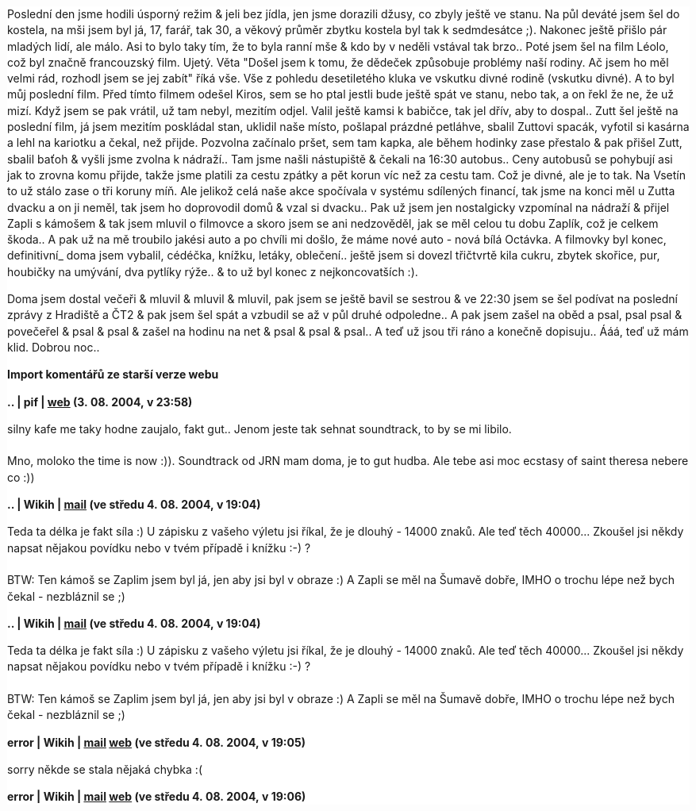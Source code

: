 <p>Poslední den jsme hodili úsporný režim & jeli bez jídla, jen jsme dorazili džusy, co zbyly ještě ve stanu. Na půl deváté jsem šel do kostela, na mši jsem byl já, 17, farář, tak 30, a věkový průměr zbytku kostela byl tak k sedmdesátce ;). Nakonec ještě přišlo pár mladých lidí, ale málo. Asi to bylo taky tím, že to byla ranní mše & kdo by v neděli vstával tak brzo.. Poté jsem šel na film Léolo, což byl značně francouzský film. Ujetý. Věta "Došel jsem k tomu, že dědeček způsobuje problémy naší rodiny. Ač jsem ho měl velmi rád, rozhodl jsem se jej zabít" říká vše. Vše z pohledu desetiletého kluka ve vskutku divné rodině (vskutku divné). A to byl můj poslední film. Před tímto filmem odešel Kiros, sem se ho ptal jestli bude ještě spát ve stanu, nebo tak, a on řekl že ne, že už mizí. Když jsem se pak vrátil, už tam nebyl, mezitím odjel. Valil ještě kamsi k babičce, tak jel dřív, aby to dospal.. Zutt šel ještě na poslední film, já jsem mezitím poskládal stan, uklidil naše místo, pošlapal prázdné petláhve, sbalil Zuttovi spacák, vyfotil si kasárna a lehl na kariotku a čekal, než přijde. Pozvolna začínalo pršet, sem tam kapka, ale během hodinky zase přestalo & pak přišel Zutt, sbalil baťoh & vyšli jsme zvolna k nádraží.. Tam jsme našli nástupiště & čekali na 16:30 autobus.. Ceny autobusů se pohybují asi jak to zrovna komu přijde, takže jsme platili za cestu zpátky a pět korun víc než za cestu tam. Což je divné, ale je to tak. Na Vsetín to už stálo zase o tři koruny míň. Ale jelikož celá naše akce spočívala v systému sdílených financí, tak jsme na konci měl u Zutta dvacku a on ji neměl, tak jsem ho doprovodil domů & vzal si dvacku.. Pak už jsem jen nostalgicky vzpomínal na nádraží & přijel Zapli s kámošem & tak jsem mluvil o filmovce a skoro jsem se ani nedzověděl, jak se měl celou tu dobu Zaplík, což je celkem škoda.. A pak už  na mě troubilo jakési auto a po chvíli mi došlo, že máme nové auto - nová bílá Octávka. A filmovky byl konec, definitivní_ doma jsem vybalil, cédéčka, knížku, letáky, oblečení.. ještě jsem si dovezl třičtvrtě kila cukru, zbytek skořice,  pur, houbičky na umývání, dva pytlíky rýže.. & to už byl konec z nejkoncovatších :).  </p>
<p>Doma jsem dostal večeři & mluvil & mluvil & mluvil, pak jsem se ještě bavil se sestrou & ve 22:30 jsem se šel podívat na poslední zprávy z Hradiště a ČT2 & pak jsem šel spát a vzbudil se až v půl druhé odpoledne.. A pak jsem zašel na oběd a psal, psal psal & povečeřel & psal & psal & zašel na hodinu na net & psal & psal & psal.. A teď už jsou tři ráno a konečně dopisuju.. Ááá, teď už mám klid. Dobrou noc..  </p>
<div class="import-komentaru">
<p><strong>Import komentářů ze starší verze webu</strong></p>
<div class="comment">
<p style="font-weight:bold"><span class="compredmet">..</span> | <span class="comname">pif</span> |  <a href="http://www.pifik.com">web</a> (3.&nbsp;08.&nbsp;2004,&nbsp;v&nbsp;23:58)</p>
<p>silny kafe me taky hodne zaujalo, fakt gut.. Jenom jeste tak sehnat soundtrack, to by se mi libilo. <br>  <br> Mno, moloko the time is now :)). Soundtrack od JRN mam doma, je to gut hudba. Ale tebe asi moc ecstasy of saint theresa nebere co :)) </p>
</div>
<div class="comment">
<p style="font-weight:bold"><span class="compredmet">..</span> | <span class="comname">Wikih</span> |  <a href="mailto:ondrejmaca@centrum.cz">mail</a> (ve&nbsp;středu&nbsp;4.&nbsp;08.&nbsp;2004,&nbsp;v&nbsp;19:04)</p>
<p>Teda ta délka je fakt síla :) U zápisku z vašeho výletu jsi říkal, že je dlouhý - 14000 znaků. Ale teď těch 40000... Zkoušel jsi někdy napsat nějakou povídku nebo v tvém případě i knížku :-) ? <br>  <br> BTW: Ten kámoš se Zaplim jsem byl já, jen aby jsi byl v obraze :) A Zapli se měl na Šumavě dobře, IMHO o trochu lépe než bych čekal - nezbláznil se ;) </p>
</div>
<div class="comment">
<p style="font-weight:bold"><span class="compredmet">..</span> | <span class="comname">Wikih</span> |  <a href="mailto:ondrejmaca@centrum.cz">mail</a> (ve&nbsp;středu&nbsp;4.&nbsp;08.&nbsp;2004,&nbsp;v&nbsp;19:04)</p>
<p>Teda ta délka je fakt síla :) U zápisku z vašeho výletu jsi říkal, že je dlouhý - 14000 znaků. Ale teď těch 40000... Zkoušel jsi někdy napsat nějakou povídku nebo v tvém případě i knížku :-) ? <br>  <br> BTW: Ten kámoš se Zaplim jsem byl já, jen aby jsi byl v obraze :) A Zapli se měl na Šumavě dobře, IMHO o trochu lépe než bych čekal - nezbláznil se ;) </p>
</div>
<div class="comment">
<p style="font-weight:bold"><span class="compredmet">error</span> | <span class="comname">Wikih</span> |  <a href="mailto:ondrejmaca@centrum.cz">mail</a>  <a href="http://ondrejmaca.wz.cz">web</a> (ve&nbsp;středu&nbsp;4.&nbsp;08.&nbsp;2004,&nbsp;v&nbsp;19:05)</p>
<p>sorry někde se stala nějaká chybka :( </p>
</div>
<div class="comment">
<p style="font-weight:bold"><span class="compredmet">error</span> | <span class="comname">Wikih</span> |  <a href="mailto:ondrejmaca@centrum.cz">mail</a>  <a href="http://ondrejmaca.wz.cz">web</a> (ve&nbsp;středu&nbsp;4.&nbsp;08.&nbsp;2004,&nbsp;v&nbsp;19:06)</p>